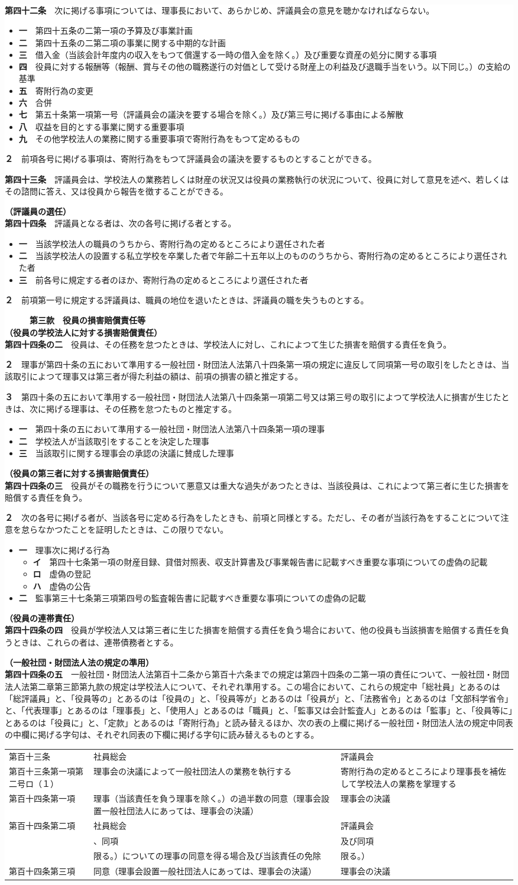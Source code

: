 **第四十二条**　次に掲げる事項については、理事長において、あらかじめ、評議員会の意見を聴かなければならない。  
* **一**　第四十五条の二第一項の予算及び事業計画  
* **二**　第四十五条の二第二項の事業に関する中期的な計画  
* **三**　借入金（当該会計年度内の収入をもつて償還する一時の借入金を除く。）及び重要な資産の処分に関する事項  
* **四**　役員に対する報酬等（報酬、賞与その他の職務遂行の対価として受ける財産上の利益及び退職手当をいう。以下同じ。）の支給の基準  
* **五**　寄附行為の変更  
* **六**　合併  
* **七**　第五十条第一項第一号（評議員会の議決を要する場合を除く。）及び第三号に掲げる事由による解散  
* **八**　収益を目的とする事業に関する重要事項  
* **九**　その他学校法人の業務に関する重要事項で寄附行為をもつて定めるもの  
  
**２**　前項各号に掲げる事項は、寄附行為をもつて評議員会の議決を要するものとすることができる。  
  
**第四十三条**　評議員会は、学校法人の業務若しくは財産の状況又は役員の業務執行の状況について、役員に対して意見を述べ、若しくはその諮問に答え、又は役員から報告を徴することができる。  
  
**（評議員の選任）**  
**第四十四条**　評議員となる者は、次の各号に掲げる者とする。  
* **一**　当該学校法人の職員のうちから、寄附行為の定めるところにより選任された者  
* **二**　当該学校法人の設置する私立学校を卒業した者で年齢二十五年以上のもののうちから、寄附行為の定めるところにより選任された者  
* **三**　前各号に規定する者のほか、寄附行為の定めるところにより選任された者  
  
**２**　前項第一号に規定する評議員は、職員の地位を退いたときは、評議員の職を失うものとする。  
  
&emsp;&emsp;&emsp;**第三款　役員の損害賠償責任等**  
**（役員の学校法人に対する損害賠償責任）**  
**第四十四条の二**　役員は、その任務を怠つたときは、学校法人に対し、これによつて生じた損害を賠償する責任を負う。  
  
**２**　理事が第四十条の五において準用する一般社団・財団法人法第八十四条第一項の規定に違反して同項第一号の取引をしたときは、当該取引によつて理事又は第三者が得た利益の額は、前項の損害の額と推定する。  
  
**３**　第四十条の五において準用する一般社団・財団法人法第八十四条第一項第二号又は第三号の取引によつて学校法人に損害が生じたときは、次に掲げる理事は、その任務を怠つたものと推定する。  
* **一**　第四十条の五において準用する一般社団・財団法人法第八十四条第一項の理事  
* **二**　学校法人が当該取引をすることを決定した理事  
* **三**　当該取引に関する理事会の承認の決議に賛成した理事  
  
**（役員の第三者に対する損害賠償責任）**  
**第四十四条の三**　役員がその職務を行うについて悪意又は重大な過失があつたときは、当該役員は、これによつて第三者に生じた損害を賠償する責任を負う。  
  
**２**　次の各号に掲げる者が、当該各号に定める行為をしたときも、前項と同様とする。ただし、その者が当該行為をすることについて注意を怠らなかつたことを証明したときは、この限りでない。  
* **一**　理事次に掲げる行為  
	* **イ**　第四十七条第一項の財産目録、貸借対照表、収支計算書及び事業報告書に記載すべき重要な事項についての虚偽の記載  
	* **ロ**　虚偽の登記  
	* **ハ**　虚偽の公告  
* **二**　監事第三十七条第三項第四号の監査報告書に記載すべき重要な事項についての虚偽の記載  
  
**（役員の連帯責任）**  
**第四十四条の四**　役員が学校法人又は第三者に生じた損害を賠償する責任を負う場合において、他の役員も当該損害を賠償する責任を負うときは、これらの者は、連帯債務者とする。  
  
**（一般社団・財団法人法の規定の準用）**  
**第四十四条の五**　一般社団・財団法人法第百十二条から第百十六条までの規定は第四十四条の二第一項の責任について、一般社団・財団法人法第二章第三節第九款の規定は学校法人について、それぞれ準用する。この場合において、これらの規定中「総社員」とあるのは「総評議員」と、「役員等の」とあるのは「役員の」と、「役員等が」とあるのは「役員が」と、「法務省令」とあるのは「文部科学省令」と、「代表理事」とあるのは「理事長」と、「使用人」とあるのは「職員」と、「監事又は会計監査人」とあるのは「監事」と、「役員等に」とあるのは「役員に」と、「定款」とあるのは「寄附行為」と読み替えるほか、次の表の上欄に掲げる一般社団・財団法人法の規定中同表の中欄に掲げる字句は、それぞれ同表の下欄に掲げる字句に読み替えるものとする。  

||||  
| --- | --- | --- |  
|第百十三条|社員総会|評議員会|  
|第百十三条第一項第二号ロ（１）|理事会の決議によって一般社団法人の業務を執行する|寄附行為の定めるところにより理事長を補佐して学校法人の業務を掌理する|  
|第百十四条第一項|理事（当該責任を負う理事を除く。）の過半数の同意（理事会設置一般社団法人にあっては、理事会の決議）|理事会の決議|  
|第百十四条第二項|社員総会|評議員会|  
||、同項|及び同項|  
||限る。）についての理事の同意を得る場合及び当該責任の免除|限る。）|  
|第百十四条第三項|同意（理事会設置一般社団法人にあっては、理事会の決議）|理事会の決議|  